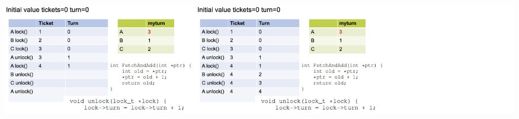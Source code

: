   <img src="./Pictures/Lock/Lock13.png" alt="Modeller" height="180"/>
  <img src="./Pictures/Lock/Lock14.png" alt="Modeller" height="180"/>
</p>
